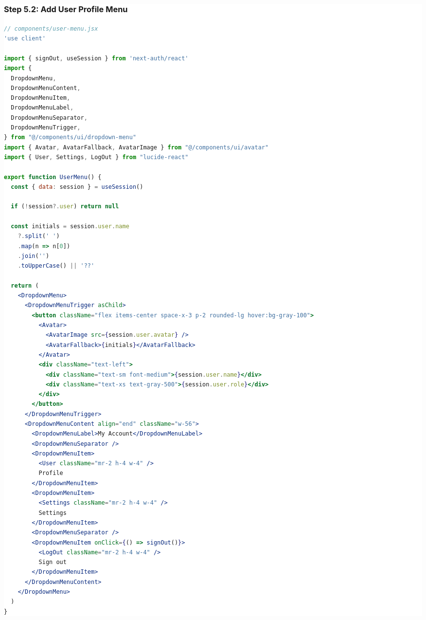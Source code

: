 ### Step 5.2: Add User Profile Menu

```jsx
// components/user-menu.jsx
'use client'

import { signOut, useSession } from 'next-auth/react'
import {
  DropdownMenu,
  DropdownMenuContent,
  DropdownMenuItem,
  DropdownMenuLabel,
  DropdownMenuSeparator,
  DropdownMenuTrigger,
} from "@/components/ui/dropdown-menu"
import { Avatar, AvatarFallback, AvatarImage } from "@/components/ui/avatar"
import { User, Settings, LogOut } from "lucide-react"

export function UserMenu() {
  const { data: session } = useSession()

  if (!session?.user) return null

  const initials = session.user.name
    ?.split(' ')
    .map(n => n[0])
    .join('')
    .toUpperCase() || '??'

  return (
    <DropdownMenu>
      <DropdownMenuTrigger asChild>
        <button className="flex items-center space-x-3 p-2 rounded-lg hover:bg-gray-100">
          <Avatar>
            <AvatarImage src={session.user.avatar} />
            <AvatarFallback>{initials}</AvatarFallback>
          </Avatar>
          <div className="text-left">
            <div className="text-sm font-medium">{session.user.name}</div>
            <div className="text-xs text-gray-500">{session.user.role}</div>
          </div>
        </button>
      </DropdownMenuTrigger>
      <DropdownMenuContent align="end" className="w-56">
        <DropdownMenuLabel>My Account</DropdownMenuLabel>
        <DropdownMenuSeparator />
        <DropdownMenuItem>
          <User className="mr-2 h-4 w-4" />
          Profile
        </DropdownMenuItem>
        <DropdownMenuItem>
          <Settings className="mr-2 h-4 w-4" />
          Settings
        </DropdownMenuItem>
        <DropdownMenuSeparator />
        <DropdownMenuItem onClick={() => signOut()}>
          <LogOut className="mr-2 h-4 w-4" />
          Sign out
        </DropdownMenuItem>
      </DropdownMenuContent>
    </DropdownMenu>
  )
}
```